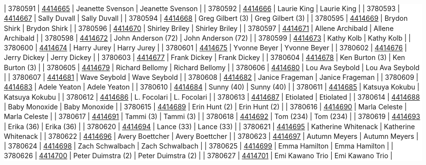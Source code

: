 | 3780591 | [4414665](https://www.discogs.com/artist/4414665) | Jeanette Svenson | Jeanette Svenson |
| 3780592 | [4414666](https://www.discogs.com/artist/4414666) | Laurie King | Laurie King |
| 3780593 | [4414667](https://www.discogs.com/artist/4414667) | Sally Duvall | Sally Duvall |
| 3780594 | [4414668](https://www.discogs.com/artist/4414668) | Greg Gilbert (3) | Greg Gilbert (3) |
| 3780595 | [4414669](https://www.discogs.com/artist/4414669) | Brydon Shirk | Brydon Shirk |
| 3780596 | [4414670](https://www.discogs.com/artist/4414670) | Shirley Briley | Shirley Briley |
| 3780597 | [4414671](https://www.discogs.com/artist/4414671) | Allene Archibald | Allene Archibald |
| 3780598 | [4414672](https://www.discogs.com/artist/4414672) | John Anderson (72) | John Anderson (72) |
| 3780599 | [4414673](https://www.discogs.com/artist/4414673) | Kathy Kolb | Kathy Kolb |
| 3780600 | [4414674](https://www.discogs.com/artist/4414674) | Harry Jurey | Harry Jurey |
| 3780601 | [4414675](https://www.discogs.com/artist/4414675) | Yvonne Beyer | Yvonne Beyer |
| 3780602 | [4414676](https://www.discogs.com/artist/4414676) | Jerry Dickey | Jerry Dickey |
| 3780603 | [4414677](https://www.discogs.com/artist/4414677) | Frank Dickey | Frank Dickey |
| 3780604 | [4414678](https://www.discogs.com/artist/4414678) | Ken Burton (3) | Ken Burton (3) |
| 3780605 | [4414679](https://www.discogs.com/artist/4414679) | Richard Bellomy | Richard Bellomy |
| 3780606 | [4414680](https://www.discogs.com/artist/4414680) | Lou Ava Seybold | Lou Ava Seybold |
| 3780607 | [4414681](https://www.discogs.com/artist/4414681) | Wave Seybold | Wave Seybold |
| 3780608 | [4414682](https://www.discogs.com/artist/4414682) | Janice Frageman | Janice Frageman |
| 3780609 | [4414683](https://www.discogs.com/artist/4414683) | Adele Yeaton | Adele Yeaton |
| 3780610 | [4414684](https://www.discogs.com/artist/4414684) | Sunny (40) | Sunny (40) |
| 3780611 | [4414685](https://www.discogs.com/artist/4414685) | Katsuya Kokubu | Katsuya Kokubu |
| 3780612 | [4414686](https://www.discogs.com/artist/4414686) | L. Focolari | L. Focolari |
| 3780613 | [4414687](https://www.discogs.com/artist/4414687) | Etiolated | Etiolated |
| 3780614 | [4414688](https://www.discogs.com/artist/4414688) | Baby Monoxide | Baby Monoxide |
| 3780615 | [4414689](https://www.discogs.com/artist/4414689) | Erin Hunt (2) | Erin Hunt (2) |
| 3780616 | [4414690](https://www.discogs.com/artist/4414690) | Marla Celeste | Marla Celeste |
| 3780617 | [4414691](https://www.discogs.com/artist/4414691) | Tammi (3) | Tammi (3) |
| 3780618 | [4414692](https://www.discogs.com/artist/4414692) | Tom (234) | Tom (234) |
| 3780619 | [4414693](https://www.discogs.com/artist/4414693) | Erika (36) | Erika (36) |
| 3780620 | [4414694](https://www.discogs.com/artist/4414694) | Lance (33) | Lance (33) |
| 3780621 | [4414695](https://www.discogs.com/artist/4414695) | Katherine Whitenack | Katherine Whitenack |
| 3780622 | [4414696](https://www.discogs.com/artist/4414696) | Avery Boettcher | Avery Boettcher |
| 3780623 | [4414697](https://www.discogs.com/artist/4414697) | Autumn Meyers | Autumn Meyers |
| 3780624 | [4414698](https://www.discogs.com/artist/4414698) | Zach Schwalbach | Zach Schwalbach |
| 3780625 | [4414699](https://www.discogs.com/artist/4414699) | Emma Hamilton | Emma Hamilton |
| 3780626 | [4414700](https://www.discogs.com/artist/4414700) | Peter Duimstra (2) | Peter Duimstra (2) |
| 3780627 | [4414701](https://www.discogs.com/artist/4414701) | Emi Kawano Trio | Emi Kawano Trio |